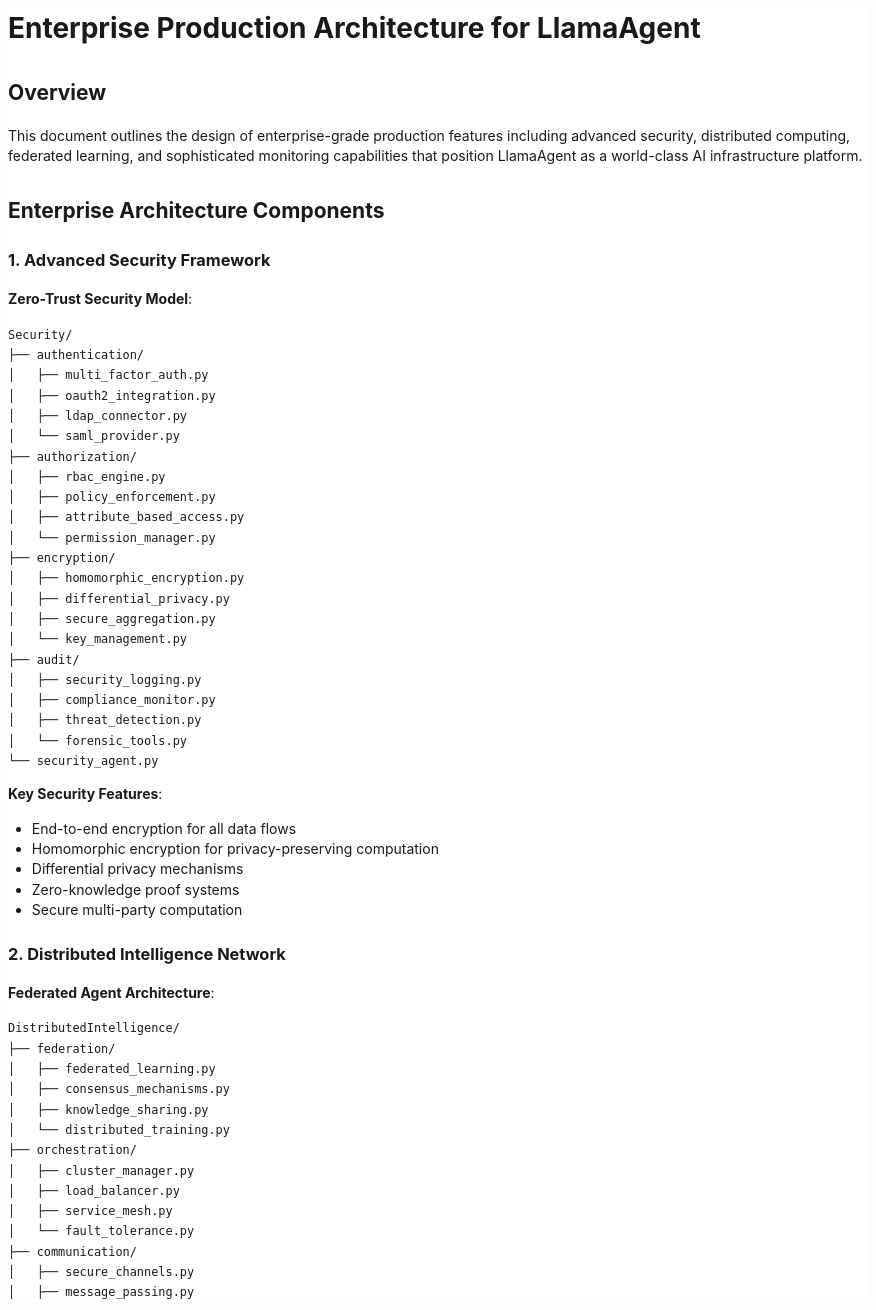 # Enterprise Production Architecture for LlamaAgent

## Overview

This document outlines the design of enterprise-grade production features including advanced security, distributed computing, federated learning, and sophisticated monitoring capabilities that position LlamaAgent as a world-class AI infrastructure platform.

## Enterprise Architecture Components

### 1. Advanced Security Framework

**Zero-Trust Security Model**:
```
Security/
├── authentication/
│   ├── multi_factor_auth.py
│   ├── oauth2_integration.py
│   ├── ldap_connector.py
│   └── saml_provider.py
├── authorization/
│   ├── rbac_engine.py
│   ├── policy_enforcement.py
│   ├── attribute_based_access.py
│   └── permission_manager.py
├── encryption/
│   ├── homomorphic_encryption.py
│   ├── differential_privacy.py
│   ├── secure_aggregation.py
│   └── key_management.py
├── audit/
│   ├── security_logging.py
│   ├── compliance_monitor.py
│   ├── threat_detection.py
│   └── forensic_tools.py
└── security_agent.py
```

**Key Security Features**:
- End-to-end encryption for all data flows
- Homomorphic encryption for privacy-preserving computation
- Differential privacy mechanisms
- Zero-knowledge proof systems
- Secure multi-party computation

### 2. Distributed Intelligence Network

**Federated Agent Architecture**:
```
DistributedIntelligence/
├── federation/
│   ├── federated_learning.py
│   ├── consensus_mechanisms.py
│   ├── knowledge_sharing.py
│   └── distributed_training.py
├── orchestration/
│   ├── cluster_manager.py
│   ├── load_balancer.py
│   ├── service_mesh.py
│   └── fault_tolerance.py
├── communication/
│   ├── secure_channels.py
│   ├── message_passing.py
```